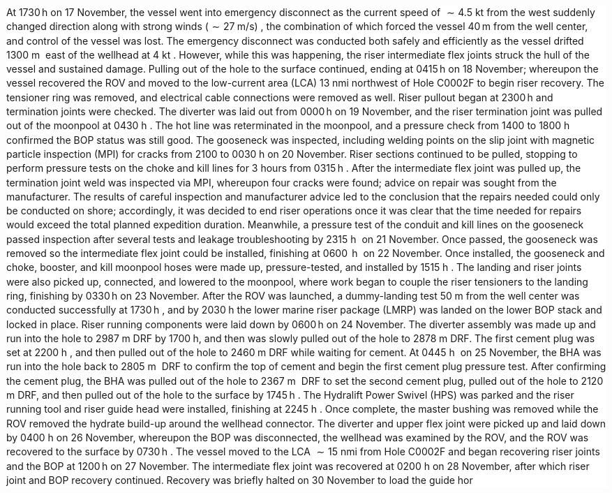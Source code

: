 At $1730\,\mathrm{h}$ on 17 November, the vessel went into emergency disconnect as the current speed of ${\sim}4.5$ kt from the west suddenly changed direction along with strong winds $({\sim}27\;\mathrm{m}/\mathrm{s})$ , the combination of which forced the vessel $40\,\mathrm{m}$ from the well center, and control of the vessel was lost. The emergency disconnect was conducted both safely and efficiently as the vessel drifted $1300\mathrm{~m~}$ east of the wellhead at $4~\mathrm{kt}$ . However, while this was happening, the riser intermediate flex joints struck the hull of the vessel and sustained damage. Pulling out of the hole to the surface continued, ending at $0415\,\mathrm{h}$ on 18 November; whereupon the vessel recovered the ROV and moved to the low-current area (LCA) $13\;\mathrm{nmi}$ northwest of Hole C0002F to begin riser recovery. The tensioner ring was removed, and electrical cable connections were removed as well. Riser pullout began at $2300\,\mathrm{h}$ and termination joints were checked. The diverter was laid out from $0000\,\mathrm{h}$ on 19 November, and the riser termination joint was pulled out of the moonpool at $0430~\mathrm{h}$ . The hot line was reterminated in the moonpool, and a pressure check from 1400 to $1800~\mathrm{h}$ confirmed the BOP status was still good. The gooseneck was inspected, including welding points on the slip joint with magnetic particle inspection (MPI) for cracks from 2100 to $0030\;\mathrm{h}$ on 20 November. Riser sections continued to be pulled, stopping to perform pressure tests on the choke and kill lines for 3 hours from $0315\,\mathrm{h}$ . After the intermediate flex joint was pulled up, the termination joint weld was inspected via MPI, whereupon four cracks were found; advice on repair was sought from the manufacturer. The results of careful inspection and manufacturer advice led to the conclusion that the repairs needed could only be conducted on shore; accordingly, it was decided to end riser operations once it was clear that the time needed for repairs would exceed the total planned expedition duration. Meanwhile, a pressure test of the conduit and kill lines on the gooseneck passed inspection after several tests and leakage troubleshooting by $2315\mathrm{~h~}$ on 21 November. Once passed, the gooseneck was removed so the intermediate flex joint could be installed, finishing at $0600\,\mathrm{~h~}$ on 22 November. Once installed, the gooseneck and choke, booster, and kill moonpool hoses were made up, pressure-tested, and installed by $1515\;\mathrm{h}$ . The landing and riser joints were also picked up, connected, and lowered to the moonpool, where work began to couple the riser tensioners to the landing ring, finishing by $0330\,\mathrm{h}$ on 23 November. After the ROV was launched, a dummy-landing test $50\;\mathrm{m}$ from the well center was conducted successfully at $1730\,\mathrm{h}$ , and by $2030\;\mathrm{h}$ the lower marine riser package (LMRP) was landed on the lower BOP stack and locked in place. Riser running components were laid down by $0600\,\mathrm{h}$ on 24 November. The diverter assembly was made up and run into the hole to $2987\;\mathrm{m}$ DRF by $1700\;\mathrm{h},$ and then was slowly pulled out of the hole to $2878\;\mathrm{m}$ DRF. The first cement plug was set at $2200\;\mathrm{h}$ , and then pulled out of the hole to $2460\;\mathrm{m}$ DRF while waiting for cement. At $0445\mathrm{~h~}$ on 25 November, the BHA was run into the hole back to $2805\mathrm{~m~}$ DRF to confirm the top of cement and begin the first cement plug pressure test. After confirming the cement plug, the BHA was pulled out of the hole to $2367\mathrm{~m~}$ DRF to set the second cement plug, pulled out of the hole to $2120\;\mathrm{m}$ DRF, and then pulled out of the hole to the surface by $1745\,\mathrm{h}$ . The Hydralift Power Swivel (HPS) was parked and the riser running tool and riser guide head were installed, finishing at $2245\;\mathrm{h}$ . Once complete, the master bushing was removed while the ROV removed the hydrate build-up around the wellhead connector. The diverter and upper flex joint were picked up and laid down by $0400~\mathrm{h}$ on 26 November, whereupon the BOP was disconnected, the wellhead was examined by the ROV, and the ROV was recovered to the surface by $0730\,\mathrm{h}$ . The vessel moved to the LCA ${\sim}15\ \mathrm{nmi}$ from Hole C0002F and began recovering riser joints and the BOP at $1200\,\mathrm{h}$ on 27 November. The intermediate flex joint was recovered at $0200\ \mathrm{h}$ on 28 November, after which riser joint and BOP recovery continued. Recovery was briefly halted on 30 November to load the guide hor